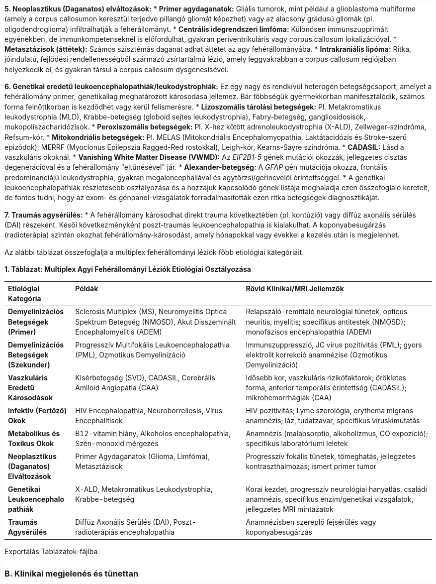 **5. Neoplasztikus (Daganatos) elváltozások:** * **Primer agydaganatok:** Gliális tumorok, mint például a glioblastoma multiforme (amely a corpus callosumon keresztül terjedve pillangó gliomát képezhet) vagy az alacsony grádusú gliomák (pl. oligodendroglioma) infiltrálhatják a fehérállományt. * **Centrális idegrendszeri limfóma:** Különösen immunszupprimált egyénekben, de immunkompetenseknél is előfordulhat, gyakran periventrikuláris vagy corpus callosum lokalizációval. * **Metasztázisok (áttétek):** Számos szisztémás daganat adhat áttétet az agy fehérállományába. * **Intrakraniális lipóma:** Ritka, jóindulatú, fejlődési rendellenességből származó zsírtartalmú lézió, amely leggyakrabban a corpus callosum régiójában helyezkedik el, és gyakran társul a corpus callosum dysgenesisével.  

**6. Genetikai eredetű leukoencephalopathiák/leukodystrophiák:** Ez egy nagy és rendkívül heterogén betegségcsoport, amelyet a fehérállomány primer, genetikailag meghatározott károsodása jellemez. Bár többségük gyermekkorban manifesztálódik, számos forma felnőttkorban is kezdődhet vagy kerül felismerésre. * **Lizoszomális tárolási betegségek:** Pl. Metakromatikus leukodystrophia (MLD), Krabbe-betegség (globoid sejtes leukodystrophia), Fabry-betegség, gangliosidosisok, mukopoliszacharidózisok. * **Peroxiszomális betegségek:** Pl. X-hez kötött adrenoleukodystrophia (X-ALD), Zellweger-szindróma, Refsum-kór. * **Mitokondriális betegségek:** Pl. MELAS (Mitokondriális Encephalomyopathia, Laktátacidózis és Stroke-szerű epizódok), MERRF (Myoclonus Epilepszia Ragged-Red rostokkal), Leigh-kór, Kearns-Sayre szindróma. * **CADASIL:** Lásd a vaszkuláris okoknál. * **Vanishing White Matter Disease (VWMD):** Az _EIF2B1-5_ gének mutációi okozzák, jellegzetes cisztás degenerációval és a fehérállomány "eltűnésével" jár. * **Alexander-betegség:** A _GFAP_ gén mutációja okozza, frontális predominanciájú leukodystrophia, gyakran megalencephaliával és agytörzsi/gerincvelői érintettséggel. * A genetikai leukoencephalopathiák részletesebb osztályozása és a hozzájuk kapcsolódó gének listája meghaladja ezen összefoglaló kereteit, de fontos tudni, hogy az exom- és génpanel-vizsgálatok forradalmasították ezen ritka betegségek diagnosztikáját.  

**7. Traumás agysérülés:** * A fehérállomány károsodhat direkt trauma következtében (pl. kontúzió) vagy diffúz axonális sérülés (DAI) részeként. Késői következményként poszt-traumás leukoencephalopathia is kialakulhat. A koponyabesugárzás (radioterápia) szintén okozhat fehérállomány-károsodást, amely hónapokkal vagy évekkel a kezelés után is megjelenhet.  

Az alábbi táblázat összefoglalja a multiplex fehérállományi léziók főbb etiológiai kategóriáit.

**1. Táblázat: Multiplex Agyi Fehérállományi Léziók Etiológiai Osztályozása**

|Etiológiai Kategória|Példák|Rövid Klinikai/MRI Jellemzők|
|:--|:--|:--|
|**Demyelinizációs Betegségek (Primer)**|Sclerosis Multiplex (MS), Neuromyelitis Optica Spektrum Betegség (NMOSD), Akut Disszeminált Encephalomyelitis (ADEM)|Relapszáló-remittáló neurológiai tünetek, opticus neuritis, myelitis; specifikus antitestek (NMOSD); monofázisos encephalopathia (ADEM)|
|**Demyelinizációs Betegségek (Szekunder)**|Progresszív Multifokális Leukoencephalopathia (PML), Ozmotikus Demyelinizáció|Immunszuppresszió, JC vírus pozitivitás (PML); gyors elektrolit korrekció anamnézise (Ozmotikus Demyelinizáció)|
|**Vaszkuláris Eredetű Károsodások**|Kisérbetegség (SVD), CADASIL, Cerebrális Amiloid Angiopátia (CAA)|Idősebb kor, vaszkuláris rizikófaktorok; örökletes forma, anterior temporális érintettség (CADASIL); mikrohemorrhágiák (CAA)|
|**Infektív (Fertőző) Okok**|HIV Encephalopathia, Neuroborreliosis, Vírus Encephalitisek|HIV pozitivitás; Lyme szerológia, erythema migrans anamnézis; láz, tudatzavar, specifikus víruskimutatás|
|**Metabolikus és Toxikus Okok**|B12-vitamin hiány, Alkoholos encephalopathia, Szén-monoxid mérgezés|Anamnézis (malabsorptio, alkoholizmus, CO expozíció); specifikus laboratóriumi leletek|
|**Neoplasztikus (Daganatos) Elváltozások**|Primer Agydaganatok (Glioma, Limfóma), Metasztázisok|Progresszív fokális tünetek, tömeghatás, jellegzetes kontraszthalmozás; ismert primer tumor|
|**Genetikai Leukoencephalopathiák**|X-ALD, Metakromatikus Leukodystrophia, Krabbe-betegség|Korai kezdet, progresszív neurológiai hanyatlás, családi anamnézis, specifikus enzim/genetikai vizsgálatok, jellegzetes MRI mintázatok|
|**Traumás Agysérülés**|Diffúz Axonális Sérülés (DAI), Poszt-radioterápiás encephalopathia|Anamnézisben szereplő fejsérülés vagy koponyabesugárzás|

Exportálás Táblázatok-fájlba

### B. Klinikai megjelenés és tünettan
